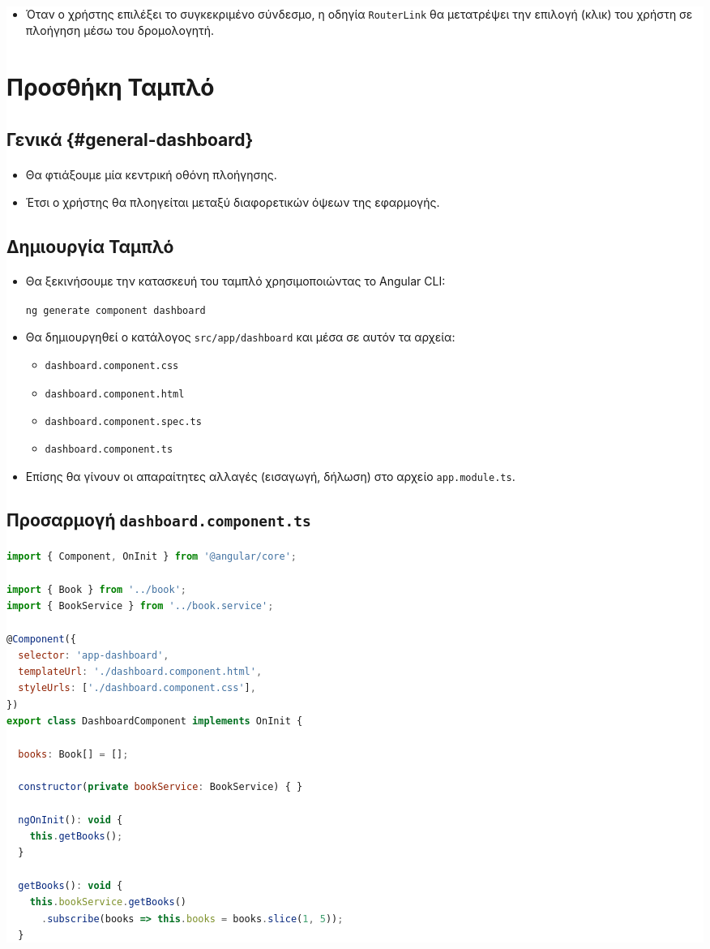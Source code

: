 * Όταν ο χρήστης επιλέξει το συγκεκριμένο σύνδεσμο, η οδηγία
  `RouterLink` θα μετατρέψει την επιλογή (κλικ) του χρήστη σε πλοήγηση
  μέσω του δρομολογητή.


# Προσθήκη Ταμπλό

## Γενικά {#general-dashboard}

* Θα φτιάξουμε μία κεντρική οθόνη πλοήγησης.

* Έτσι ο χρήστης θα πλοηγείται μεταξύ διαφορετικών όψεων της
  εφαρμογής.


## Δημιουργία Ταμπλό

* Θα ξεκινήσουμε την κατασκευή του ταμπλό χρησιμοποιώντας το
  Angular CLI:
  
   ```bash
   ng generate component dashboard
   ```

* Θα δημιουργηθεί ο κατάλογος `src/app/dashboard` και μέσα σε αυτόν τα
  αρχεία:
  
    * `dashboard.component.css`
    
    * `dashboard.component.html`
    
    * `dashboard.component.spec.ts`
    
    * `dashboard.component.ts`
    
* Επίσης θα γίνουν οι απαραίτητες αλλαγές (εισαγωγή, δήλωση) στο
  αρχείο `app.module.ts`.


## Προσαρμογή `dashboard.component.ts`

```javascript
import { Component, OnInit } from '@angular/core';

import { Book } from '../book';
import { BookService } from '../book.service';

@Component({
  selector: 'app-dashboard',
  templateUrl: './dashboard.component.html',
  styleUrls: ['./dashboard.component.css'],
})
export class DashboardComponent implements OnInit {

  books: Book[] = [];

  constructor(private bookService: BookService) { }

  ngOnInit(): void {
    this.getBooks();
  }

  getBooks(): void {
    this.bookService.getBooks()
      .subscribe(books => this.books = books.slice(1, 5));
  }

```